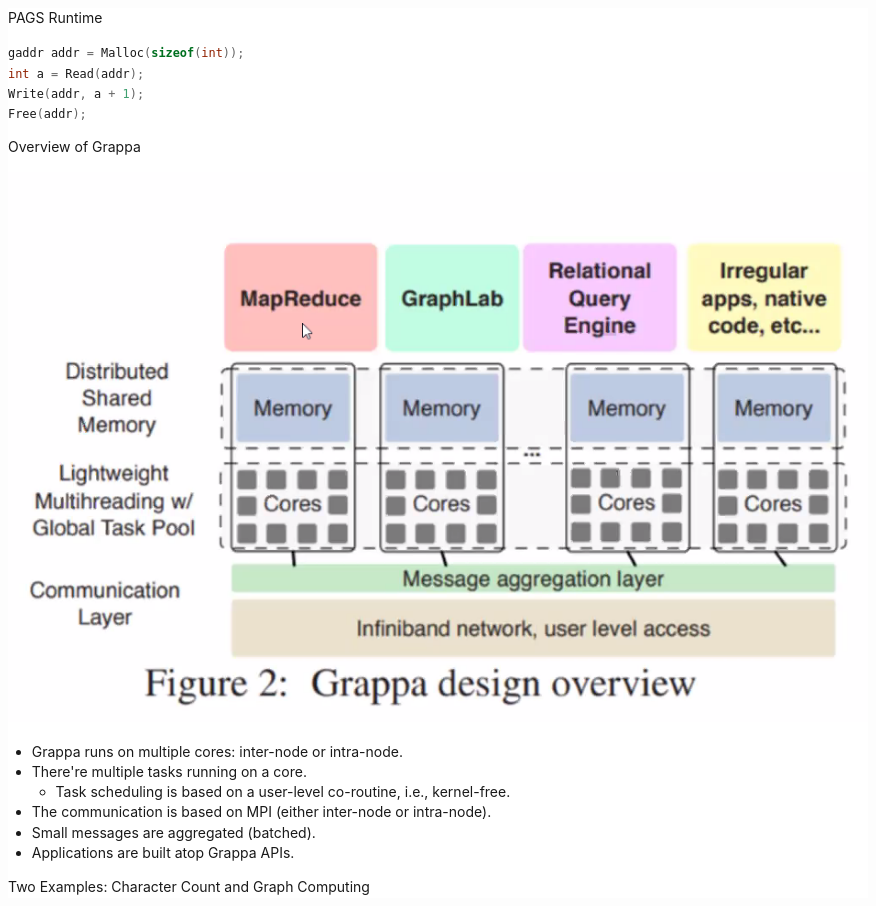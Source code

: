 PAGS Runtime

```c
gaddr addr = Malloc(sizeof(int));
int a = Read(addr);
Write(addr, a + 1);
Free(addr);
```

Overview of Grappa

![img](../imgs/Snipaste_2020-05-13_16-32-22.png)

- Grappa runs on multiple cores: inter-node or intra-node.
- There're multiple tasks running on a core.
  - Task scheduling is based on a user-level co-routine, i.e., kernel-free.
- The communication is based on MPI (either inter-node or intra-node).
- Small messages are aggregated (batched).
- Applications are built atop Grappa APIs.

Two Examples: Character Count and Graph Computing
